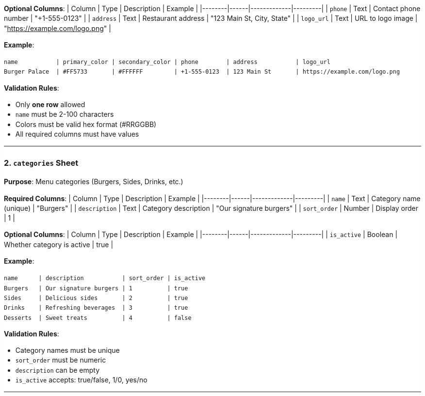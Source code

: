 **Optional Columns**:
| Column | Type | Description | Example |
|--------|------|-------------|---------|
| `phone` | Text | Contact phone number | "+1-555-0123" |
| `address` | Text | Restaurant address | "123 Main St, City, State" |
| `logo_url` | Text | URL to logo image | "https://example.com/logo.png" |

**Example**:
```
name           | primary_color | secondary_color | phone        | address           | logo_url
Burger Palace  | #FF5733       | #FFFFFF         | +1-555-0123  | 123 Main St       | https://example.com/logo.png
```

**Validation Rules**:
- Only **one row** allowed
- `name` must be 2-100 characters
- Colors must be valid hex format (#RRGGBB)
- All required columns must have values

---

### 2. `categories` Sheet

**Purpose**: Menu categories (Burgers, Sides, Drinks, etc.)

**Required Columns**:
| Column | Type | Description | Example |
|--------|------|-------------|---------|
| `name` | Text | Category name (unique) | "Burgers" |
| `description` | Text | Category description | "Our signature burgers" |
| `sort_order` | Number | Display order | 1 |

**Optional Columns**:
| Column | Type | Description | Example |
|--------|------|-------------|---------|
| `is_active` | Boolean | Whether category is active | true |

**Example**:
```
name      | description           | sort_order | is_active
Burgers   | Our signature burgers | 1          | true
Sides     | Delicious sides       | 2          | true
Drinks    | Refreshing beverages  | 3          | true
Desserts  | Sweet treats          | 4          | false
```

**Validation Rules**:
- Category names must be unique
- `sort_order` must be numeric
- `description` can be empty
- `is_active` accepts: true/false, 1/0, yes/no

---